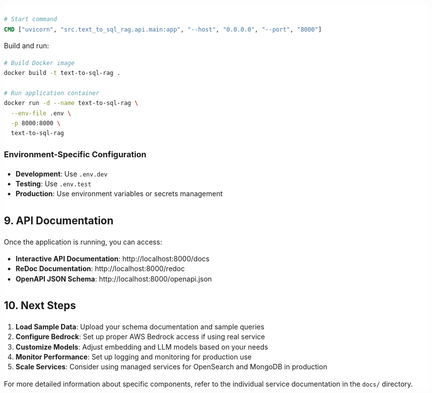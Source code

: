 ```dockerfile

# Start command
CMD ["uvicorn", "src.text_to_sql_rag.api.main:app", "--host", "0.0.0.0", "--port", "8000"]
```

Build and run:
```bash
# Build Docker image
docker build -t text-to-sql-rag .

# Run application container
docker run -d --name text-to-sql-rag \
  --env-file .env \
  -p 8000:8000 \
  text-to-sql-rag
```

### Environment-Specific Configuration
- **Development**: Use `.env.dev`
- **Testing**: Use `.env.test`
- **Production**: Use environment variables or secrets management

## 9. API Documentation

Once the application is running, you can access:
- **Interactive API Documentation**: http://localhost:8000/docs
- **ReDoc Documentation**: http://localhost:8000/redoc
- **OpenAPI JSON Schema**: http://localhost:8000/openapi.json

## 10. Next Steps

1. **Load Sample Data**: Upload your schema documentation and sample queries
2. **Configure Bedrock**: Set up proper AWS Bedrock access if using real service
3. **Customize Models**: Adjust embedding and LLM models based on your needs
4. **Monitor Performance**: Set up logging and monitoring for production use
5. **Scale Services**: Consider using managed services for OpenSearch and MongoDB in production

For more detailed information about specific components, refer to the individual service documentation in the `docs/` directory.